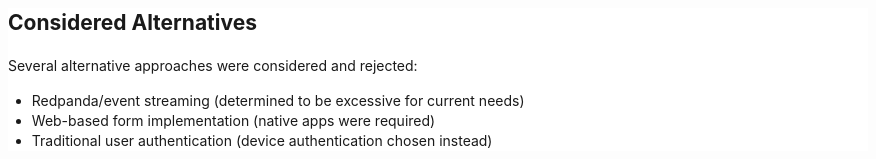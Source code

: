 
## Considered Alternatives

Several alternative approaches were considered and rejected:

- Redpanda/event streaming (determined to be excessive for current needs)
- Web-based form implementation (native apps were required)
- Traditional user authentication (device authentication chosen instead)